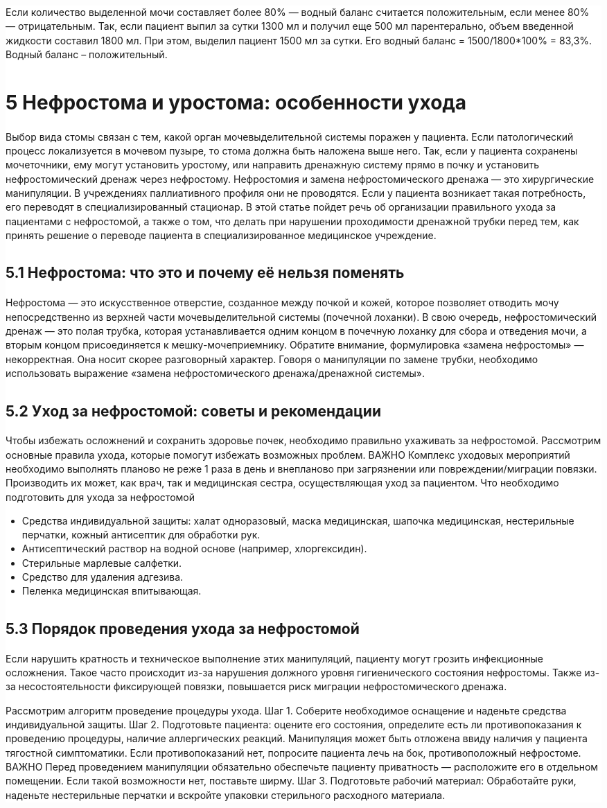 Если количество выделенной мочи составляет более 80% — водный баланс считается положительным, если менее 80% — отрицательным. Так, если пациент выпил за сутки 1300 мл и получил еще 500 мл парентерально, объем введенной жидкости составил 1800 мл. При этом, выделил пациент 1500 мл за сутки. 
Его водный баланс = 1500/1800*100% = 83,3%. Водный баланс – положительный.


 # 5 Нефростома и уростома: особенности ухода


Выбор вида стомы связан с тем, какой орган мочевыделительной системы поражен у пациента. Если патологический процесс локализуется в мочевом пузыре, то стома должна быть наложена выше него. Так, если у пациента сохранены мочеточники, ему могут установить уростому, или направить дренажную систему прямо в почку и установить нефростомический дренаж через нефростому.
Нефростомия и замена нефростомического дренажа — это хирургические манипуляции. В учреждениях паллиативного профиля они не проводятся. Если у пациента возникает такая потребность, его переводят в специализированный стационар. В этой статье пойдет речь об организации правильного ухода за пациентами с нефростомой, а также о том, что делать при нарушении проходимости дренажной трубки перед тем, как принять решение о переводе пациента в специализированное медицинское учреждение.


 ## 5.1 Нефростома: что это и почему её нельзя поменять
Нефростома — это искусственное отверстие, созданное между почкой и кожей, которое позволяет отводить мочу непосредственно из верхней части мочевыделительной системы (почечной лоханки).
В свою очередь, нефростомический дренаж — это полая трубка, которая устанавливается одним концом в почечную лоханку для сбора и отведения мочи, а вторым концом присоединяется к мешку-мочеприемнику.
Обратите внимание, формулировка «замена нефростомы» — некорректная. Она носит скорее разговорный характер. Говоря о манипуляции по замене трубки, необходимо использовать выражение «замена нефростомического дренажа/дренажной системы».
 ## 5.2 Уход за нефростомой: советы и рекомендации
Чтобы избежать осложнений и сохранить здоровье почек, необходимо правильно ухаживать за нефростомой. Рассмотрим основные правила ухода, которые помогут избежать возможных проблем.
ВАЖНО
Комплекс уходовых мероприятий необходимо выполнять планово не реже 1 раза в день и внепланово при загрязнении или повреждении/миграции повязки. Производить их может, как врач, так и медицинская сестра, осуществляющая уход за пациентом.
Что необходимо подготовить для ухода за нефростомой
* Средства индивидуальной защиты: халат одноразовый, маска медицинская, шапочка медицинская, нестерильные перчатки, кожный антисептик для обработки рук.
* Антисептический раствор на водной основе (например, хлоргексидин).
* Стерильные марлевые салфетки.
* Средство для удаления адгезива.
* Пеленка медицинская впитывающая.
 ## 5.3 Порядок проведения ухода за нефростомой
Если нарушить кратность и техническое выполнение этих манипуляций, пациенту могут грозить инфекционные осложнения. Такое часто происходит из-за нарушения должного уровня гигиенического состояния нефростомы. Также из-за несостоятельности фиксирующей повязки, повышается риск миграции нефростомического дренажа. 


Рассмотрим алгоритм проведение процедуры ухода.
Шаг 1. Соберите необходимое оснащение и наденьте средства индивидуальной защиты.
Шаг 2. Подготовьте пациента: оцените его состояния, определите есть ли противопоказания к проведению процедуры, наличие аллергических реакций. Манипуляция может быть отложена ввиду наличия у пациента тягостной симптоматики. Если противопоказаний нет, попросите пациента лечь на бок, противоположный нефростоме. 
ВАЖНО
Перед проведением манипуляции обязательно обеспечьте пациенту приватность — расположите его в отдельном помещении. Если такой возможности нет, поставьте ширму.
Шаг 3. Подготовьте рабочий материал: Обработайте руки, наденьте нестерильные перчатки и вскройте упаковки стерильного расходного материала.